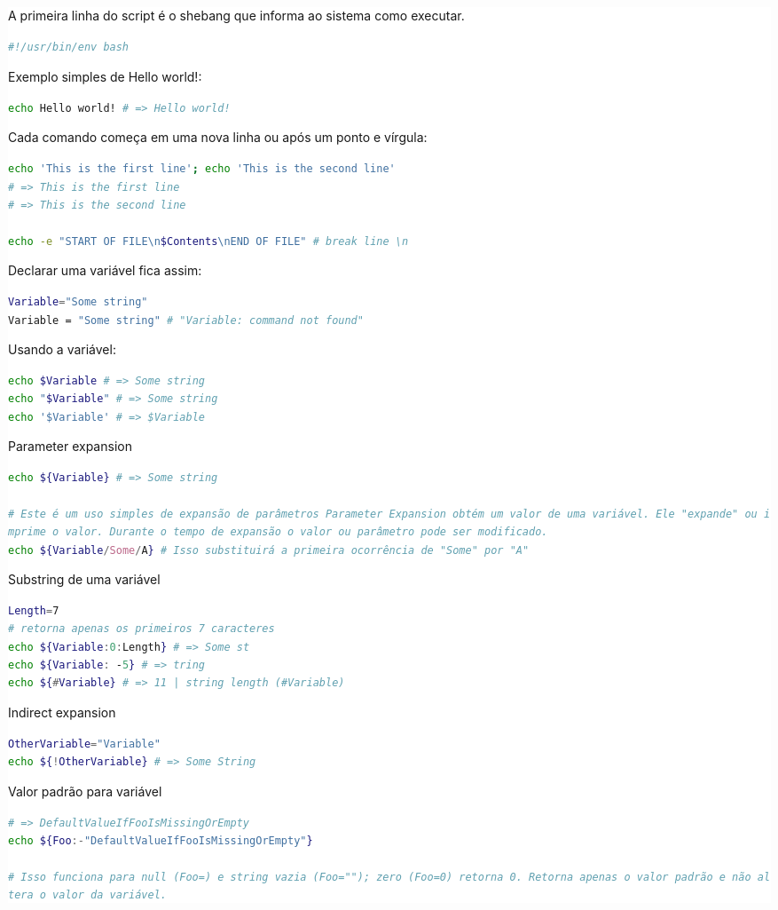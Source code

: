 A primeira linha do script é o shebang que informa ao sistema como executar.
```bash
#!/usr/bin/env bash
```

Exemplo simples de Hello world!:
```bash
echo Hello world! # => Hello world!
```

Cada comando começa em uma nova linha ou após um ponto e vírgula:
```bash
echo 'This is the first line'; echo 'This is the second line'
# => This is the first line
# => This is the second line

echo -e "START OF FILE\n$Contents\nEND OF FILE" # break line \n
```

Declarar uma variável fica assim:
```bash
Variable="Some string"
Variable = "Some string" # "Variable: command not found"
```

Usando a variável:
```bash
echo $Variable # => Some string
echo "$Variable" # => Some string
echo '$Variable' # => $Variable
```

Parameter expansion
```bash
echo ${Variable} # => Some string

# Este é um uso simples de expansão de parâmetros Parameter Expansion obtém um valor de uma variável. Ele "expande" ou imprime o valor. Durante o tempo de expansão o valor ou parâmetro pode ser modificado.
echo ${Variable/Some/A} # Isso substituirá a primeira ocorrência de "Some" por "A"
```

Substring de uma variável
```bash
Length=7
# retorna apenas os primeiros 7 caracteres
echo ${Variable:0:Length} # => Some st
echo ${Variable: -5} # => tring
echo ${#Variable} # => 11 | string length (#Variable)
```

Indirect expansion
```bash
OtherVariable="Variable"
echo ${!OtherVariable} # => Some String
```

Valor padrão para variável
```bash
# => DefaultValueIfFooIsMissingOrEmpty
echo ${Foo:-"DefaultValueIfFooIsMissingOrEmpty"}

# Isso funciona para null (Foo=) e string vazia (Foo=""); zero (Foo=0) retorna 0. Retorna apenas o valor padrão e não altera o valor da variável.
```
